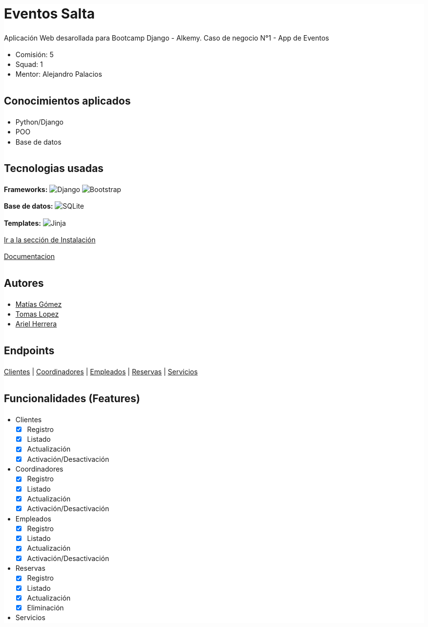 # Eventos Salta
Aplicación Web desarollada para Bootcamp Django - Alkemy. Caso de negocio N°1 - App de Eventos

- Comisión: 5
- Squad: 1
- Mentor: Alejandro Palacios


## Conocimientos aplicados

- Python/Django
- POO
- Base de datos
## Tecnologias usadas

**Frameworks:** ![Django](https://img.shields.io/badge/django-%23092E20.svg?style=for-the-badge&logo=django&logoColor=white) ![Bootstrap](https://img.shields.io/badge/bootstrap-%238511FA.svg?style=for-the-badge&logo=bootstrap&logoColor=white)

**Base de datos:** ![SQLite](https://img.shields.io/badge/sqlite-%2307405e.svg?style=for-the-badge&logo=sqlite&logoColor=white)

**Templates:** ![Jinja](https://img.shields.io/badge/jinja-white.svg?style=for-the-badge&logo=jinja&logoColor=black)

[Ir a la sección de Instalación](#instalacion)

[Documentacion](#documentacion)

## Autores
- [Matías Gómez](https://github.com/Mati2173)
- [Tomas Lopez](https://github.com/tomaslopezz)
- [Ariel Herrera](https://github.com/arielfherrera)

## Endpoints

[Clientes](#endpoints-de-clientes) |   [Coordinadores](#endpoints-de-coordinadores) |  [Empleados](#endpoints-de-empleados)   |   [Reservas](#endpoints-de-reservas) |  [Servicios](#endpoins-de-servicios)

## Funcionalidades (Features)

- Clientes
  - [x] Registro
  - [x] Listado
  - [x] Actualización
  - [x] Activación/Desactivación
- Coordinadores
  - [x] Registro
  - [x] Listado
  - [x] Actualización
  - [x] Activación/Desactivación
- Empleados
  - [x] Registro
  - [x] Listado
  - [x] Actualización
  - [x] Activación/Desactivación
- Reservas
  - [x] Registro
  - [x] Listado
  - [x] Actualización
  - [x] Eliminación
- Servicios